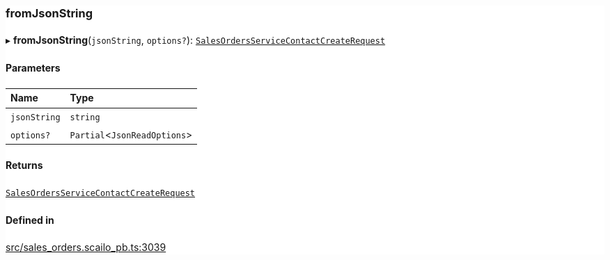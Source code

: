 ### fromJsonString

▸ **fromJsonString**(`jsonString`, `options?`): [`SalesOrdersServiceContactCreateRequest`](SalesOrdersServiceContactCreateRequest.md)

#### Parameters

| Name | Type |
| :------ | :------ |
| `jsonString` | `string` |
| `options?` | `Partial`\<`JsonReadOptions`\> |

#### Returns

[`SalesOrdersServiceContactCreateRequest`](SalesOrdersServiceContactCreateRequest.md)

#### Defined in

[src/sales_orders.scailo_pb.ts:3039](https://github.com/scailo/ts-sdk/blob/c10a36b57201dfa5903d4b53efa1e62aa6208936/src/sales_orders.scailo_pb.ts#L3039)

